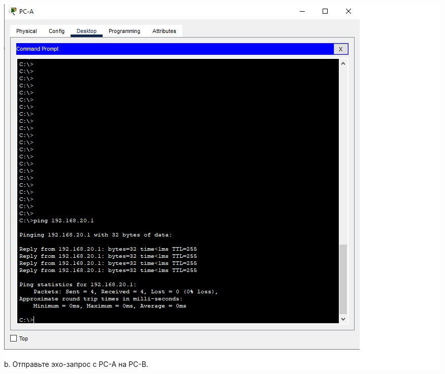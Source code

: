 ![Image](https://github.com/Neogun/CISCO-LABS/blob/main/LAB_06/Images/PING%20PC-A%20to%20default-gateway.jpg)

b.	Отправьте эхо-запрос с PC-A на PC-B.
